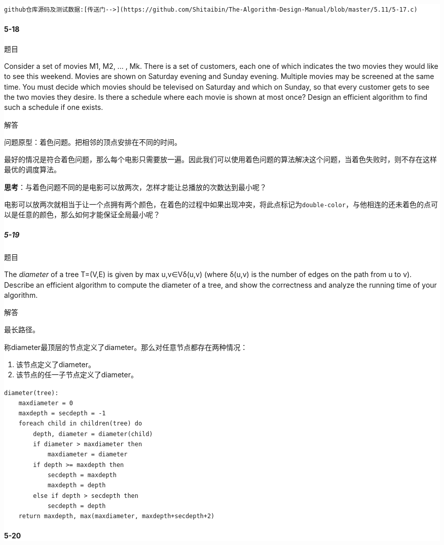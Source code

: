     github仓库源码及测试数据:[传送门-->](https://github.com/Shitaibin/The-Algorithm-Design-Manual/blob/master/5.11/5-17.c)

#### 5-18

题目

Consider a set of movies M1, M2, ... , Mk. There is a set of customers, each one of which indicates the two movies they would like to see this weekend. Movies are shown on Saturday evening and Sunday evening. Multiple movies may be screened at the same time. You must decide which movies should be televised on Saturday and which on Sunday, so that every customer gets to see the two movies they desire. Is there a schedule where each movie is shown at most once? Design an efficient algorithm to find such a schedule if one exists.

解答

问题原型：着色问题。把相邻的顶点安排在不同的时间。

最好的情况是符合着色问题，那么每个电影只需要放一遍。因此我们可以使用着色问题的算法解决这个问题，当着色失败时，则不存在这样最优的调度算法。

**思考**：与着色问题不同的是电影可以放两次，怎样才能让总播放的次数达到最小呢？

电影可以放两次就相当于让一个点拥有两个颜色，在着色的过程中如果出现冲突，将此点标记为`double-color`，与他相连的还未着色的点可以是任意的颜色，那么如何才能保证全局最小呢？

##### 5-19

题目

The *diameter* of a tree T=(V,E) is given by max u,v∈Vδ(u,v) (where δ(u,v) is the number of edges on the path from u to v). Describe an efficient algorithm to compute the diameter of a tree, and show the correctness and analyze the running time of your algorithm.

解答

最长路径。

称diameter最顶层的节点定义了diameter。那么对任意节点都存在两种情况：
1. 该节点定义了diameter。
2. 该节点的任一子节点定义了diameter。

```
diameter(tree):
    maxdiameter = 0
    maxdepth = secdepth = -1
    foreach child in children(tree) do
        depth, diameter = diameter(child)
        if diameter > maxdiameter then
            maxdiameter = diameter
        if depth >= maxdepth then
            secdepth = maxdepth
            maxdepth = depth
        else if depth > secdepth then
            secdepth = depth
    return maxdepth, max(maxdiameter, maxdepth+secdepth+2)
```


#### 5-20
